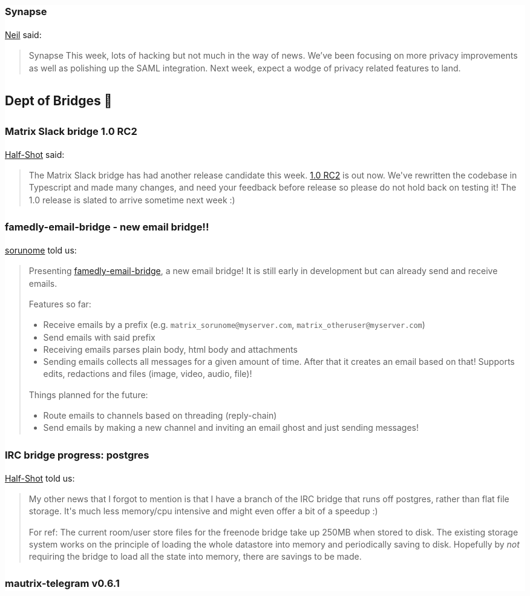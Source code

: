 ### Synapse

[Neil](https://matrix.to/#/@neilj:matrix.org) said:

> Synapse
> This week, lots of hacking but not much in the way of news. We’ve been focusing on more privacy improvements as well as polishing up the SAML integration.
> Next week, expect a wodge of privacy related features to land.

## Dept of Bridges 🌉

### Matrix Slack bridge 1.0 RC2

[Half-Shot](https://matrix.to/#/@Half-Shot:half-shot.uk) said:

> The Matrix Slack bridge has had another release candidate this week. [1.0 RC2](https://github.com/matrix-org/matrix-appservice-slack/releases/tag/1.0.0-rc2) is out now. We've rewritten the codebase in Typescript and made many changes, and need your feedback before release so please do not hold back on testing it! The 1.0 release is slated to arrive sometime next week :)

### famedly-email-bridge - new email bridge!!

[sorunome](https://matrix.to/#/@sorunome:sorunome.de) told us:

> Presenting [famedly-email-bridge](https://gitlab.com/famedly/bridges/famedly-email-bridge), a new email bridge! It is still early in development but can already send and receive emails.
>
> Features so far:
>  - Receive emails by a prefix (e.g. `matrix_sorunome@myserver.com`, `matrix_otheruser@myserver.com`)
>  - Send emails with said prefix
>  - Receiving emails parses plain body, html body and attachments
>  - Sending emails collects all messages for a given amount of time. After that it creates an email based on that! Supports edits, redactions and files (image, video, audio, file)!
>
> Things planned for the future:
>  - Route emails to channels based on threading (reply-chain)
>  - Send emails by making a new channel and inviting an email ghost and just sending messages!

### IRC bridge progress: postgres

[Half-Shot](https://matrix.to/#/@Half-Shot:half-shot.uk) told us:

> My other news that I forgot to mention is that I have a branch of the IRC bridge that runs off postgres, rather than flat file storage. It's much less memory/cpu intensive and might even offer a bit of a speedup :)
>
> For ref: The current room/user store files for the freenode bridge take up 250MB when stored to disk. The existing storage system works on the principle of loading the whole datastore into memory and periodically saving to disk. Hopefully by *not* requiring the bridge to load all the state into memory, there are savings to be made.

### mautrix-telegram v0.6.1

